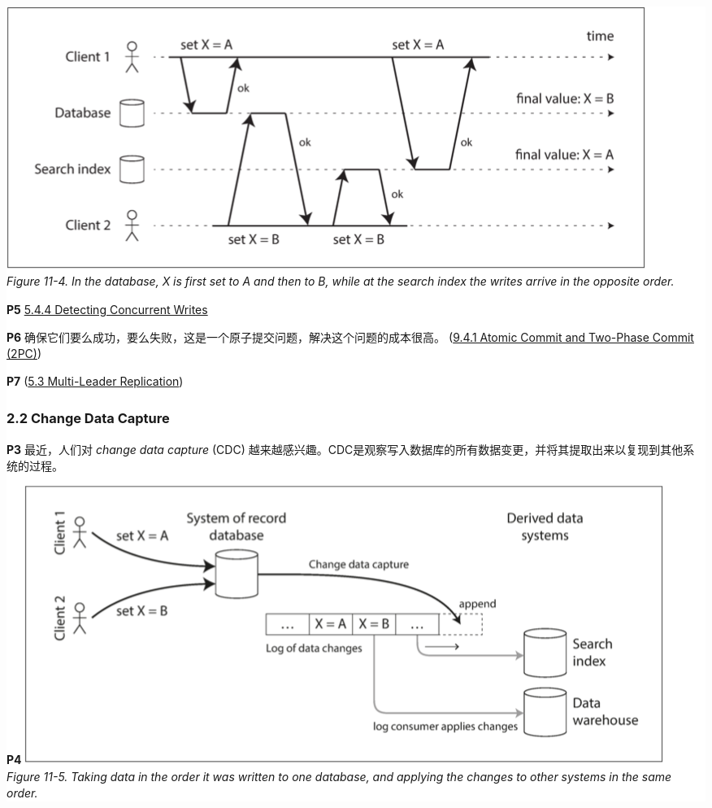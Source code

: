 ![](img/fig11-4.png)<br>
_Figure 11-4. In the database, X is first set to A and then to B, while at the search index the writes arrive in the opposite order._

__P5__ [5.4.4 Detecting Concurrent Writes](https://github.com/Phi-Li/ddia/blob/notes/Chapter05.md#44-detecting-concurrent-writes)

__P6__ 确保它们要么成功，要么失败，这是一个原子提交问题，解决这个问题的成本很高。 ([9.4.1 Atomic Commit and Two-Phase Commit (2PC)](https://github.com/Phi-Li/ddia/blob/notes/Chapter09.md#41-atomic-commit-and-two-phase-commit-2pc))

__P7__ ([5.3 Multi-Leader Replication](https://github.com/Phi-Li/ddia/blob/notes/Chapter05.md#3-multi-leader-replication))

### 2.2 Change Data Capture

__P3__ 最近，人们对 _change data capture_ (CDC) 越来越感兴趣。CDC是观察写入数据库的所有数据变更，并将其提取出来以复现到其他系统的过程。

__P4__ 
![](img/fig11-5.png)<br>
_Figure 11-5. Taking data in the order it was written to one database, and applying the changes to other systems in the same order._
